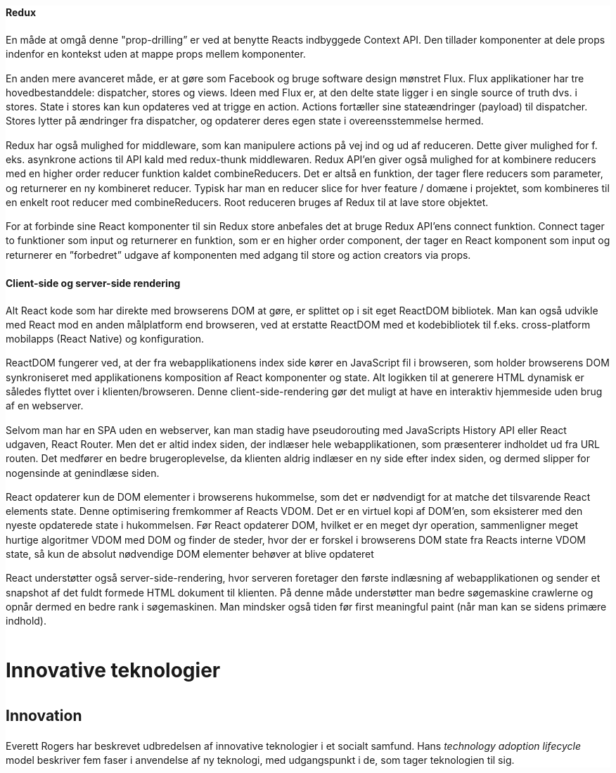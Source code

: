 #### Redux
En måde at omgå denne "prop-drilling”  er ved at benytte Reacts indbyggede Context API. Den tillader komponenter at dele props indenfor en kontekst uden at mappe props mellem komponenter.

En anden mere avanceret måde, er at gøre som Facebook og bruge software design mønstret Flux. Flux applikationer har tre hovedbestanddele: dispatcher, stores og views. Ideen med Flux er, at den delte state ligger i en single source of truth dvs. i stores. State i stores kan kun opdateres ved at trigge en action. Actions fortæller sine stateændringer (payload) til dispatcher. Stores lytter på ændringer fra dispatcher, og opdaterer deres egen state i overeensstemmelse hermed. 

Redux har også mulighed for middleware, som kan manipulere actions på vej ind og ud af reduceren. Dette giver mulighed for f. eks. asynkrone actions til API kald med redux-thunk middlewaren. Redux API’en giver også mulighed for at kombinere reducers med en higher order reducer funktion kaldet combineReducers. Det er altså en funktion, der tager flere reducers som parameter, og returnerer en ny kombineret reducer. Typisk har man en reducer slice for hver feature / domæne i projektet, som kombineres til en enkelt root reducer med combineReducers. Root reduceren bruges af Redux til at lave store objektet.

For at forbinde sine React komponenter til sin Redux store anbefales det at bruge Redux API’ens connect funktion. Connect tager to funktioner som input og returnerer en funktion, som er en higher order component, der tager en React komponent som input og returnerer en ”forbedret” udgave af komponenten med adgang til store og action creators via props.

#### Client-side og server-side rendering
Alt React kode som har direkte med browserens DOM at gøre, er splittet op i sit eget ReactDOM bibliotek. Man kan også udvikle med React mod en anden målplatform end browseren, ved at erstatte ReactDOM med et kodebibliotek til f.eks. cross-platform mobilapps (React Native) og konfiguration. 

ReactDOM fungerer ved, at der fra webapplikationens index side kører en JavaScript fil i browseren, som holder browserens DOM synkroniseret med applikationens komposition af React komponenter og state. Alt logikken til at generere HTML dynamisk er således flyttet over i klienten/browseren. Denne client-side-rendering gør det muligt at have en interaktiv hjemmeside uden brug af en webserver. 

Selvom man har en SPA uden en webserver, kan man stadig have pseudorouting med JavaScripts History API eller React udgaven, React Router. Men det er altid index siden, der indlæser hele webapplikationen, som præsenterer indholdet ud fra URL routen. Det medfører en bedre brugeroplevelse, da klienten aldrig indlæser en ny side efter index siden, og dermed slipper for nogensinde at genindlæse siden.

React opdaterer kun de DOM elementer i browserens hukommelse, som det er nødvendigt for at matche det tilsvarende React elements state. Denne optimisering fremkommer af Reacts VDOM. Det er en virtuel kopi af DOM’en, som eksisterer med den nyeste opdaterede state i hukommelsen. Før React opdaterer DOM, hvilket er en meget dyr operation, sammenligner meget hurtige algoritmer VDOM med DOM og finder de steder, hvor der er forskel i browserens DOM state fra Reacts interne VDOM state, så kun de absolut nødvendige DOM elementer behøver at blive opdateret

React understøtter også server-side-rendering, hvor serveren foretager den første indlæsning af webapplikationen og sender et snapshot af det fuldt formede HTML dokument til klienten. På denne måde understøtter man bedre søgemaskine crawlerne og opnår dermed en bedre rank i søgemaskinen. Man mindsker også tiden før first meaningful paint (når man kan se sidens primære indhold).

# Innovative teknologier
## Innovation
Everett Rogers har beskrevet udbredelsen af innovative teknologier i et socialt samfund. Hans *technology adoption lifecycle* model beskriver fem faser i anvendelse af ny teknologi, med udgangspunkt i de, som tager teknologien til sig. 

